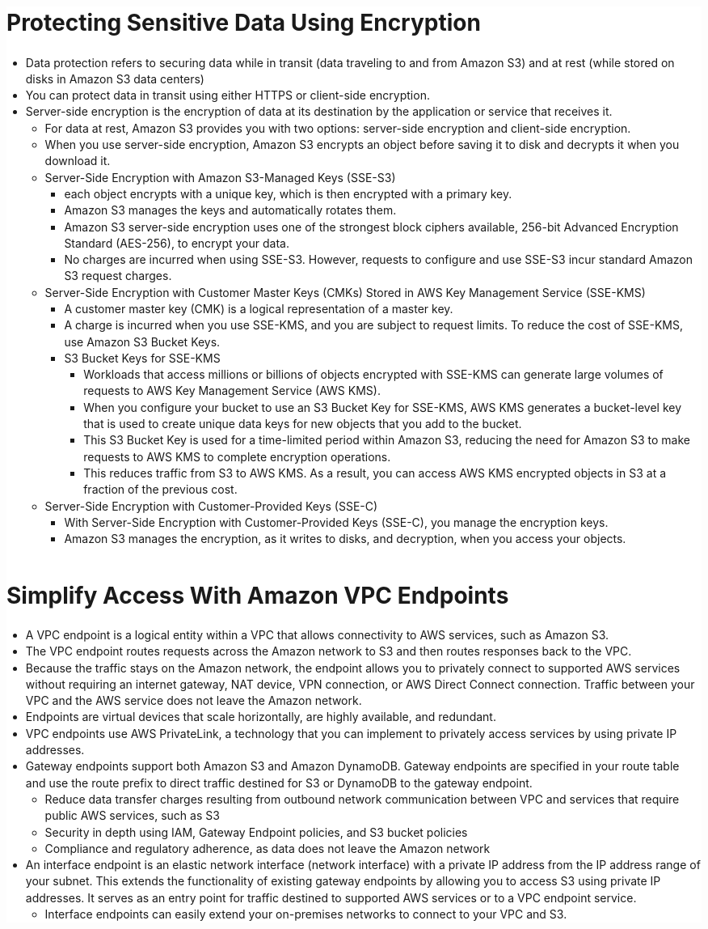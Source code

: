 # Protecting Sensitive Data Using Encryption
+ Data protection refers to securing data while in transit (data traveling to and from Amazon S3) and at rest (while stored on disks in Amazon S3 data centers)
+ You can protect data in transit using either HTTPS or client-side encryption.
+ Server-side encryption is the encryption of data at its destination by the application or service that receives it.
    + For data at rest, Amazon S3 provides you with two options: server-side encryption and client-side encryption.
    + When you use server-side encryption, Amazon S3 encrypts an object before saving it to disk and decrypts it when you download it.
    + Server-Side Encryption with Amazon S3-Managed Keys (SSE-S3)
        + each object encrypts with a unique key, which is then encrypted with a primary key.
        + Amazon S3 manages the keys and automatically rotates them.
        + Amazon S3 server-side encryption uses one of the strongest block ciphers available, 256-bit Advanced Encryption Standard (AES-256), to encrypt your data. 
        + No charges are incurred when using SSE-S3. However, requests to configure and use SSE-S3 incur standard Amazon S3 request charges.
    + Server-Side Encryption with Customer Master Keys (CMKs) Stored in AWS Key Management Service (SSE-KMS)
        + A customer master key (CMK) is a logical representation of a master key.
        + A charge is incurred when you use SSE-KMS, and you are subject to request limits. To reduce the cost of SSE-KMS, use Amazon S3 Bucket Keys.
        + S3 Bucket Keys for SSE-KMS
            + Workloads that access millions or billions of objects encrypted with SSE-KMS can generate large volumes of requests to AWS Key Management Service (AWS KMS).
            + When you configure your bucket to use an S3 Bucket Key for SSE-KMS, AWS KMS generates a bucket-level key that is used to create unique data keys for new objects that you add to the bucket.
            + This S3 Bucket Key is used for a time-limited period within Amazon S3, reducing the need for Amazon S3 to make requests to AWS KMS to complete encryption operations.
            + This reduces traffic from S3 to AWS KMS. As a result, you can access AWS KMS encrypted objects in S3 at a fraction of the previous cost.
    + Server-Side Encryption with Customer-Provided Keys (SSE-C)
        + With Server-Side Encryption with Customer-Provided Keys (SSE-C), you manage the encryption keys.
        + Amazon S3 manages the encryption, as it writes to disks, and decryption, when you access your objects. 

# Simplify Access With Amazon VPC Endpoints
+ A VPC endpoint is a logical entity within a VPC that allows connectivity to AWS services, such as Amazon S3.
+ The VPC endpoint routes requests across the Amazon network to S3 and then routes responses back to the VPC. 
+ Because the traffic stays on the Amazon network, the endpoint allows you to privately connect to supported AWS services without requiring an internet gateway, NAT device, VPN connection, or AWS Direct Connect connection. Traffic between your VPC and the AWS service does not leave the Amazon network. 
+ Endpoints are virtual devices that scale horizontally, are highly available, and redundant. 
+ VPC endpoints use AWS PrivateLink, a technology that you can implement to privately access services by using private IP addresses. 
+ Gateway endpoints support both Amazon S3 and Amazon DynamoDB. Gateway endpoints are specified in your route table and use the route prefix to direct traffic destined for S3 or DynamoDB to the gateway endpoint. 
    + Reduce data transfer charges resulting from outbound network communication between VPC and services that require public AWS services, such as S3
    + Security in depth using IAM, Gateway Endpoint policies, and S3 bucket policies 
    + Compliance and regulatory adherence, as data does not leave the Amazon network
+ An interface endpoint is an elastic network interface (network interface) with a private IP address from the IP address range of your subnet. This extends the functionality of existing gateway endpoints by allowing you to access S3 using private IP addresses. It serves as an entry point for traffic destined to supported AWS services or to a VPC endpoint service. 
    + Interface endpoints can easily extend your on-premises networks to connect to your VPC and S3. 